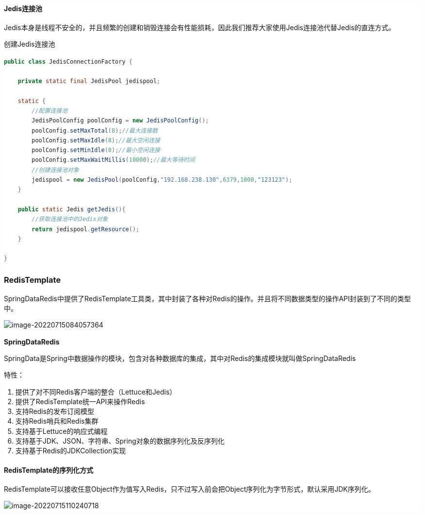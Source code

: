 #### Jedis连接池

Jedis本身是线程不安全的，并且频繁的创建和销毁连接会有性能损耗，因此我们推荐大家使用Jedis连接池代替Jedis的直连方式。

创建Jedis连接池

```java
public class JedisConnectionFactory {

    private static final JedisPool jedispool;

    static {
        //配置连接池
        JedisPoolConfig poolConfig = new JedisPoolConfig();
        poolConfig.setMaxTotal(8);//最大连接数
        poolConfig.setMaxIdle(8);//最大空闲连接
        poolConfig.setMinIdle(0);//最小空闲连接
        poolConfig.setMaxWaitMillis(10000);//最大等待时间
        //创建连接池对象
        jedispool = new JedisPool(poolConfig,"192.168.238.130",6379,1000,"123123");
    }

    public static Jedis getJedis(){
        //获取连接池中的Jedis对象
        return jedispool.getResource();
    }

}
```

### RedisTemplate

SpringDataRedis中提供了RedisTemplate工具类，其中封装了各种对Redis的操作。并且将不同数据类型的操作API封装到了不同的类型中。

![image-20220715084057364](https://picgo111.oss-cn-beijing.aliyuncs.com/image-20220715084057364.png)

**SpringDataRedis**

SpringData是Spring中数据操作的模块，包含对各种数据库的集成，其中对Redis的集成模块就叫做SpringDataRedis

特性：

1. 提供了对不同Redis客户端的整合（Lettuce和Jedis）
2. 提供了RedisTemplate统一API来操作Redis
3. 支持Redis的发布订阅模型
4. 支持Redis哨兵和Redis集群
5. 支持基于Lettuce的响应式编程
6. 支持基于JDK、JSON、字符串、Spring对象的数据序列化及反序列化
7. 支持基于Redis的JDKCollection实现

#### RedisTemplate的序列化方式

RedisTemplate可以接收任意Object作为值写入Redis，只不过写入前会把Object序列化为字节形式，默认采用JDK序列化。

![image-20220715110240718](https://picgo111.oss-cn-beijing.aliyuncs.com/image-20220715110240718.png)
